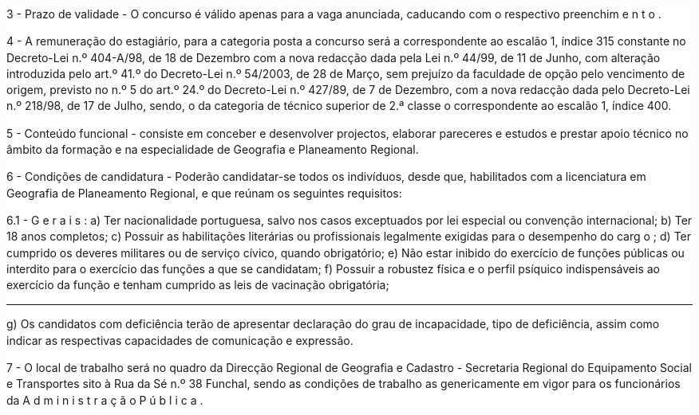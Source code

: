 
3 - Prazo de validade - O concurso é válido apenas para a
vaga anunciada, caducando com o respectivo preenchim e n t o .


4 - A remuneração do estagiário, para a categoria posta a
concurso será a correspondente ao escalão 1, índice 315
constante no Decreto-Lei n.º 404-A/98, de 18 de Dezembro com a nova redacção dada pela Lei n.º 44/99, de 11
de Junho, com alteração introduzida pelo art.º 41.º do
Decreto-Lei n.º 54/2003, de 28 de Março, sem prejuízo
da faculdade de opção pelo vencimento de origem,
previsto no n.º 5 do art.º 24.º do Decreto-Lei n.º 427/89,
de 7 de Dezembro, com a nova redacção dada pelo
Decreto-Lei n.º 218/98, de 17 de Julho, sendo, o da
categoria de técnico superior de 2.ª classe o correspondente ao escalão 1, índice 400.


5 - Conteúdo funcional - consiste em conceber e desenvolver projectos, elaborar pareceres e estudos e prestar apoio
técnico no âmbito da formação e na especialidade de
Geografia e Planeamento Regional.


6 - Condições de candidatura - Poderão candidatar-se todos
os indivíduos, desde que, habilitados com a licenciatura
em Geografia de Planeamento Regional, e que reúnam
os seguintes requisitos:


6.1 - G e r a i s :
a) Ter nacionalidade portuguesa, salvo
nos casos exceptuados por lei especial
ou convenção internacional;
b) Ter 18 anos completos;
c) Possuir as habilitações literárias ou
profissionais legalmente exigidas para
o desempenho do carg o ;
d) Ter cumprido os deveres militares ou
de serviço cívico, quando obrigatório;
e) Não estar inibido do exercício de funções públicas ou interdito para o exercício das funções a que se candidatam;
f) Possuir a robustez física e o perfil psíquico indispensáveis ao exercício da
função e tenham cumprido as leis de
vacinação obrigatória;




---

g) Os candidatos com deficiência terão de
apresentar declaração do grau de incapacidade, tipo de deficiência, assim
como indicar as respectivas capacidades de comunicação e expressão.


7 - O local de trabalho será no quadro da Direcção Regional
de Geografia e Cadastro - Secretaria Regional do Equipamento Social e Transportes sito à Rua da Sé n.º 38 Funchal, sendo as condições de trabalho as genericamente em vigor para os funcionários da A d m i n i s t r a ç ã o
P ú b l i c a .
